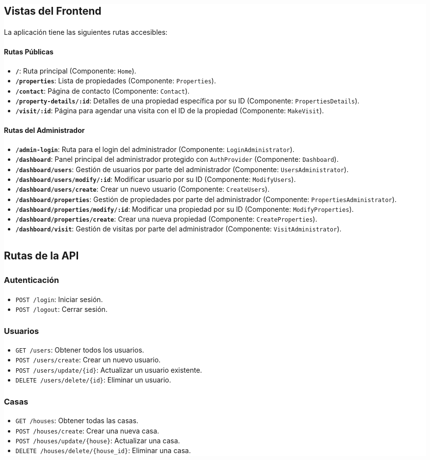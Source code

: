 ```json
```

## Vistas del Frontend

La aplicación tiene las siguientes rutas accesibles:

#### Rutas Públicas

-   **`/`**: Ruta principal (Componente: `Home`).
-   **`/properties`**: Lista de propiedades (Componente: `Properties`).
-   **`/contact`**: Página de contacto (Componente: `Contact`).
-   **`/property-details/:id`**: Detalles de una propiedad específica por su ID (Componente: `PropertiesDetails`).
-   **`/visit/:id`**: Página para agendar una visita con el ID de la propiedad (Componente: `MakeVisit`).

#### Rutas del Administrador

-   **`/admin-login`**: Ruta para el login del administrador (Componente: `LoginAdministrator`).
-   **`/dashboard`**: Panel principal del administrador protegido con `AuthProvider` (Componente: `Dashboard`).
-   **`/dashboard/users`**: Gestión de usuarios por parte del administrador (Componente: `UsersAdministrator`).
-   **`/dashboard/users/modify/:id`**: Modificar usuario por su ID (Componente: `ModifyUsers`).
-   **`/dashboard/users/create`**: Crear un nuevo usuario (Componente: `CreateUsers`).
-   **`/dashboard/properties`**: Gestión de propiedades por parte del administrador (Componente: `PropertiesAdministrator`).
-   **`/dashboard/properties/modify/:id`**: Modificar una propiedad por su ID (Componente: `ModifyProperties`).
-   **`/dashboard/properties/create`**: Crear una nueva propiedad (Componente: `CreateProperties`).
-   **`/dashboard/visit`**: Gestión de visitas por parte del administrador (Componente: `VisitAdministrator`).

## Rutas de la API

### Autenticación

-   `POST /login`: Iniciar sesión.
-   `POST /logout`: Cerrar sesión.

### Usuarios

-   `GET /users`: Obtener todos los usuarios.
-   `POST /users/create`: Crear un nuevo usuario.
-   `POST /users/update/{id}`: Actualizar un usuario existente.
-   `DELETE /users/delete/{id}`: Eliminar un usuario.

### Casas

-   `GET /houses`: Obtener todas las casas.
-   `POST /houses/create`: Crear una nueva casa.
-   `POST /houses/update/{house}`: Actualizar una casa.
-   `DELETE /houses/delete/{house_id}`: Eliminar una casa.

